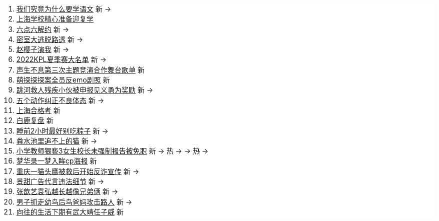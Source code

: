 1. [我们究竟为什么要学语文](https://s.weibo.com//weibo?q=%23%E6%88%91%E4%BB%AC%E7%A9%B6%E7%AB%9F%E4%B8%BA%E4%BB%80%E4%B9%88%E8%A6%81%E5%AD%A6%E8%AF%AD%E6%96%87%23&Refer=top)
   新 ->
1. [上海学校精心准备迎复学](https://s.weibo.com//weibo?q=%23%E4%B8%8A%E6%B5%B7%E5%AD%A6%E6%A0%A1%E7%B2%BE%E5%BF%83%E5%87%86%E5%A4%87%E8%BF%8E%E5%A4%8D%E5%AD%A6%23&Refer=top)
1. [六点六解约](https://s.weibo.com//weibo?q=%23%E5%85%AD%E7%82%B9%E5%85%AD%E8%A7%A3%E7%BA%A6%23&Refer=top)
   新 ->
1. [密室大逃脱路透](https://s.weibo.com//weibo?q=%23%E5%AF%86%E5%AE%A4%E5%A4%A7%E9%80%83%E8%84%B1%E8%B7%AF%E9%80%8F%23&Refer=top)
   新 ->
1. [赵樱子演我](https://s.weibo.com//weibo?q=%23%E8%B5%B5%E6%A8%B1%E5%AD%90%E6%BC%94%E6%88%91%23&Refer=top)
   新 ->
1. [2022KPL夏季赛大名单](https://s.weibo.com//weibo?q=%232022KPL%E5%A4%8F%E5%AD%A3%E8%B5%9B%E5%A4%A7%E5%90%8D%E5%8D%95%23&Refer=top)
   新 ->
1. [声生不息第三次主题竞演合作舞台歌单](https://s.weibo.com//weibo?q=%23%E5%A3%B0%E7%94%9F%E4%B8%8D%E6%81%AF%E7%AC%AC%E4%B8%89%E6%AC%A1%E4%B8%BB%E9%A2%98%E7%AB%9E%E6%BC%94%E5%90%88%E4%BD%9C%E8%88%9E%E5%8F%B0%E6%AD%8C%E5%8D%95%23&Refer=top)
   新
1. [萌探探探案全员反emo剧照](https://s.weibo.com//weibo?q=%23%E8%90%8C%E6%8E%A2%E6%8E%A2%E6%8E%A2%E6%A1%88%E5%85%A8%E5%91%98%E5%8F%8Demo%E5%89%A7%E7%85%A7%23&Refer=top)
   新
1. [跳河救人残疾小伙被申报见义勇为奖励](https://s.weibo.com//weibo?q=%23%E8%B7%B3%E6%B2%B3%E6%95%91%E4%BA%BA%E6%AE%8B%E7%96%BE%E5%B0%8F%E4%BC%99%E8%A2%AB%E7%94%B3%E6%8A%A5%E8%A7%81%E4%B9%89%E5%8B%87%E4%B8%BA%E5%A5%96%E5%8A%B1%23&Refer=top)
   新 ->
1. [五个动作纠正不良体态](https://s.weibo.com//weibo?q=%23%E4%BA%94%E4%B8%AA%E5%8A%A8%E4%BD%9C%E7%BA%A0%E6%AD%A3%E4%B8%8D%E8%89%AF%E4%BD%93%E6%80%81%23&Refer=top)
   新 ->
1. [上海合格考](https://s.weibo.com//weibo?q=%E4%B8%8A%E6%B5%B7%E5%90%88%E6%A0%BC%E8%80%83&Refer=top)
   新
1. [白鹿复盘](https://s.weibo.com//weibo?q=%23%E7%99%BD%E9%B9%BF%E5%A4%8D%E7%9B%98%23&Refer=top)
   新
1. [睡前2小时最好别吃粽子](https://s.weibo.com//weibo?q=%23%E7%9D%A1%E5%89%8D2%E5%B0%8F%E6%97%B6%E6%9C%80%E5%A5%BD%E5%88%AB%E5%90%83%E7%B2%BD%E5%AD%90%23&Refer=top)
   新 ->
1. [粪水池里追不上的猫](https://s.weibo.com//weibo?q=%23%E7%B2%AA%E6%B0%B4%E6%B1%A0%E9%87%8C%E8%BF%BD%E4%B8%8D%E4%B8%8A%E7%9A%84%E7%8C%AB%23&Refer=top)
   新 ->
1. [小学教师猥亵3女生校长未强制报告被免职](https://s.weibo.com//weibo?q=%23%E5%B0%8F%E5%AD%A6%E6%95%99%E5%B8%88%E7%8C%A5%E4%BA%B53%E5%A5%B3%E7%94%9F%E6%A0%A1%E9%95%BF%E6%9C%AA%E5%BC%BA%E5%88%B6%E6%8A%A5%E5%91%8A%E8%A2%AB%E5%85%8D%E8%81%8C%23&Refer=top)
   新 -> 热 -> -> 热 ->
1. [梦华录一梦入眸cp海报](https://s.weibo.com//weibo?q=%23%E6%A2%A6%E5%8D%8E%E5%BD%95%E4%B8%80%E6%A2%A6%E5%85%A5%E7%9C%B8cp%E6%B5%B7%E6%8A%A5%23&Refer=top)
   新
1. [重庆一猫头鹰被救后开始反诈宣传](https://s.weibo.com//weibo?q=%23%E9%87%8D%E5%BA%86%E4%B8%80%E7%8C%AB%E5%A4%B4%E9%B9%B0%E8%A2%AB%E6%95%91%E5%90%8E%E5%BC%80%E5%A7%8B%E5%8F%8D%E8%AF%88%E5%AE%A3%E4%BC%A0%23&Refer=top)
   新 ->
1. [景甜广告代言违法细节](https://s.weibo.com//weibo?q=%23%E6%99%AF%E7%94%9C%E5%B9%BF%E5%91%8A%E4%BB%A3%E8%A8%80%E8%BF%9D%E6%B3%95%E7%BB%86%E8%8A%82%23&Refer=top)
   新 ->
1. [张歆艺袁弘越长越像兄弟俩](https://s.weibo.com//weibo?q=%23%E5%BC%A0%E6%AD%86%E8%89%BA%E8%A2%81%E5%BC%98%E8%B6%8A%E9%95%BF%E8%B6%8A%E5%83%8F%E5%85%84%E5%BC%9F%E4%BF%A9%23&Refer=top)
   新 ->
1. [男子抓走幼鸟后鸟爸妈攻击路人](https://s.weibo.com//weibo?q=%23%E7%94%B7%E5%AD%90%E6%8A%93%E8%B5%B0%E5%B9%BC%E9%B8%9F%E5%90%8E%E9%B8%9F%E7%88%B8%E5%A6%88%E6%94%BB%E5%87%BB%E8%B7%AF%E4%BA%BA%23&Refer=top)
   新 ->
1. [向往的生活下期有武大靖任子威](https://s.weibo.com//weibo?q=%23%E5%90%91%E5%BE%80%E7%9A%84%E7%94%9F%E6%B4%BB%E4%B8%8B%E6%9C%9F%E6%9C%89%E6%AD%A6%E5%A4%A7%E9%9D%96%E4%BB%BB%E5%AD%90%E5%A8%81%23&Refer=top)
   新